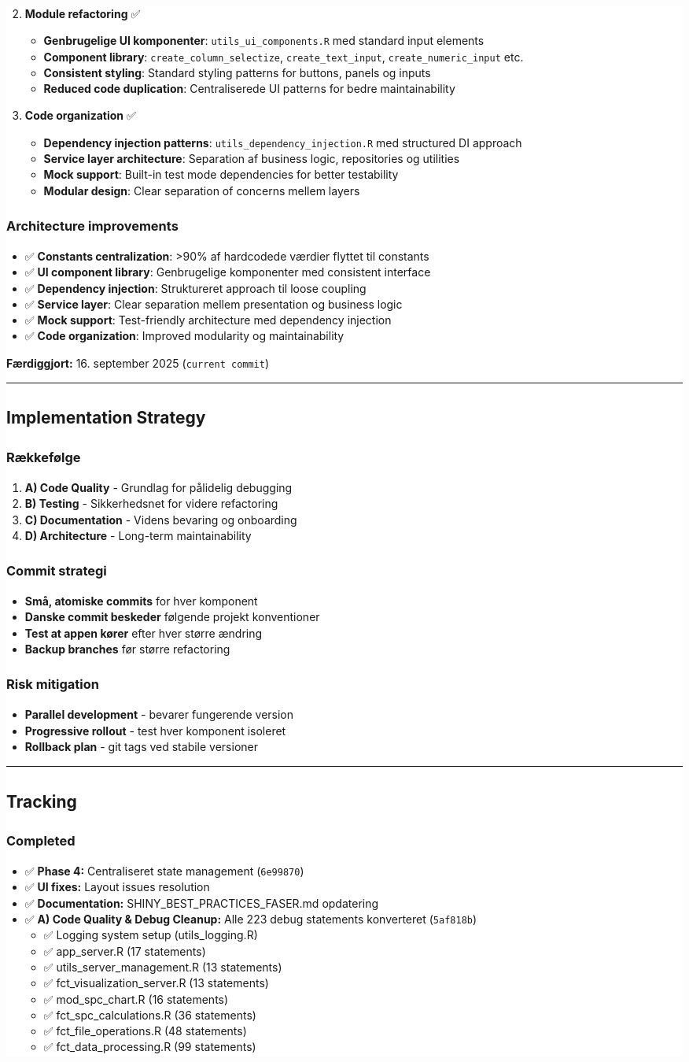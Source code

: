 2. **Module refactoring** ✅
   - **Genbrugelige UI komponenter**: `utils_ui_components.R` med standard input elements
   - **Component library**: `create_column_selectize`, `create_text_input`, `create_numeric_input` etc.
   - **Consistent styling**: Standard styling patterns for buttons, panels og inputs
   - **Reduced code duplication**: Centraliserede UI patterns for bedre maintainability

3. **Code organization** ✅
   - **Dependency injection patterns**: `utils_dependency_injection.R` med structured DI approach
   - **Service layer architecture**: Separation af business logic, repositories og utilities
   - **Mock support**: Built-in test mode dependencies for better testability
   - **Modular design**: Clear separation of concerns mellem layers

### Architecture improvements
- ✅ **Constants centralization**: >90% af hardcodede værdier flyttet til constants
- ✅ **UI component library**: Genbrugelige komponenter med consistent interface
- ✅ **Dependency injection**: Struktureret approach til loose coupling
- ✅ **Service layer**: Clear separation mellem presentation og business logic
- ✅ **Mock support**: Test-friendly architecture med dependency injection
- ✅ **Code organization**: Improved modularity og maintainability

**Færdiggjort:** 16. september 2025 (`current commit`)

---

## Implementation Strategy

### Rækkefølge
1. **A) Code Quality** - Grundlag for pålidelig debugging
2. **B) Testing** - Sikkerhedsnet for videre refactoring
3. **C) Documentation** - Videns bevaring og onboarding
4. **D) Architecture** - Long-term maintainability

### Commit strategi
- **Små, atomiske commits** for hver komponent
- **Danske commit beskeder** følgende projekt konventioner
- **Test at appen kører** efter hver større ændring
- **Backup branches** før større refactoring

### Risk mitigation
- **Parallel development** - bevarer fungerende version
- **Progressive rollout** - test hver komponent isoleret
- **Rollback plan** - git tags ved stabile versioner

---

## Tracking

### Completed
- ✅ **Phase 4:** Centraliseret state management (`6e99870`)
- ✅ **UI fixes:** Layout issues resolution
- ✅ **Documentation:** SHINY_BEST_PRACTICES_FASER.md opdatering
- ✅ **A) Code Quality & Debug Cleanup:** Alle 223 debug statements konverteret (`5af818b`)
  - ✅ Logging system setup (utils_logging.R)
  - ✅ app_server.R (17 statements)
  - ✅ utils_server_management.R (13 statements)
  - ✅ fct_visualization_server.R (13 statements)
  - ✅ mod_spc_chart.R (16 statements)
  - ✅ fct_spc_calculations.R (36 statements)
  - ✅ fct_file_operations.R (48 statements)
  - ✅ fct_data_processing.R (99 statements)

